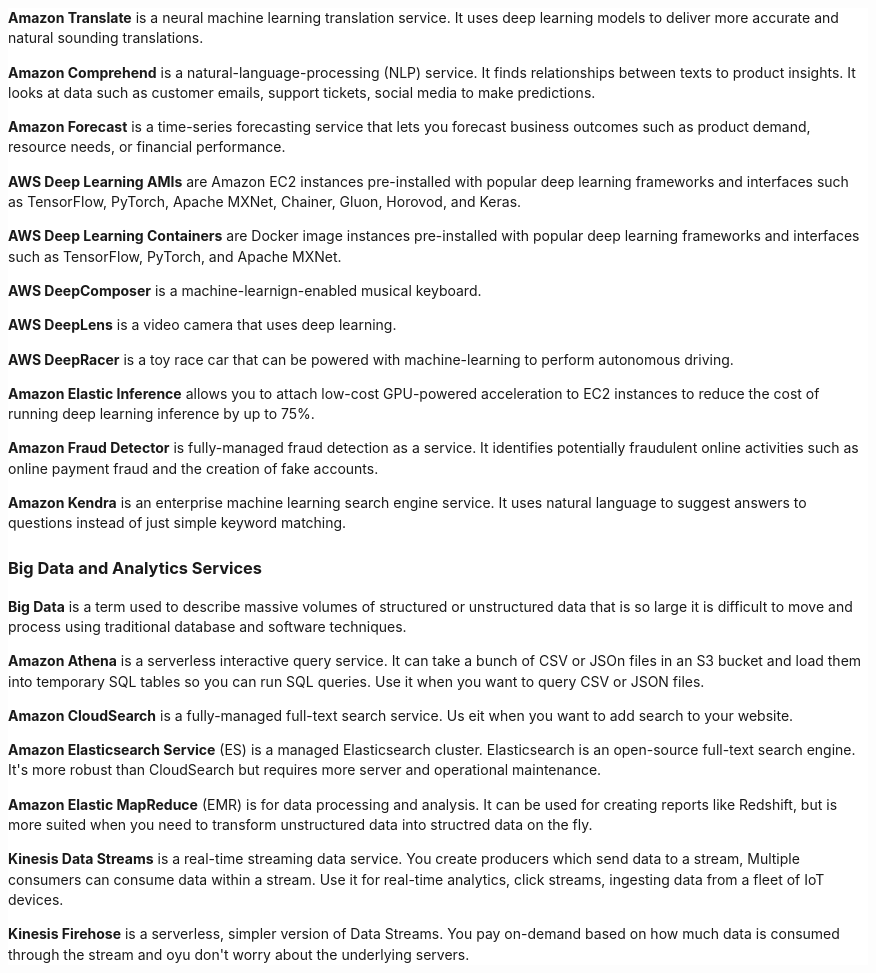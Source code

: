 **Amazon Translate** is a neural machine learning translation service. It uses deep learning models to deliver more accurate and natural sounding translations.

**Amazon Comprehend** is a natural-language-processing (NLP) service. It finds relationships between texts to product insights. It looks at data such as customer emails, support tickets, social media to make predictions.

**Amazon Forecast** is a time-series forecasting service that lets you forecast business outcomes such as product demand, resource needs, or financial performance.

**AWS Deep Learning AMIs** are Amazon EC2 instances pre-installed with popular deep learning frameworks and interfaces such as TensorFlow, PyTorch, Apache MXNet, Chainer, Gluon, Horovod, and Keras.

**AWS Deep Learning Containers** are Docker image instances pre-installed with popular deep learning frameworks and interfaces such as TensorFlow, PyTorch, and Apache MXNet.

**AWS DeepComposer** is a machine-learnign-enabled musical keyboard.

**AWS DeepLens** is a video camera that uses deep learning.

**AWS DeepRacer** is a toy race car that can be powered with machine-learning to perform autonomous driving.

**Amazon Elastic Inference** allows you to attach low-cost GPU-powered acceleration to EC2 instances to reduce the cost of running deep learning inference by up to 75%.

**Amazon Fraud Detector** is fully-managed fraud detection as a service. It identifies potentially fraudulent online activities such as online payment fraud and the creation of fake accounts.

**Amazon Kendra** is an enterprise machine learning search engine service. It uses natural language to suggest answers to questions instead of just simple keyword matching.

### Big Data and Analytics Services
**Big Data** is a term used to describe massive volumes of structured or unstructured data that is so large it is difficult to move and process using traditional database and software techniques.

**Amazon Athena** is a serverless interactive query service. It can take a bunch of CSV or JSOn files in an S3 bucket and load them into temporary SQL tables so you can run SQL queries. Use it when you want to query CSV or JSON files.

**Amazon CloudSearch** is a fully-managed full-text search service. Us eit when you want to add search to your website.

**Amazon Elasticsearch Service** (ES) is a managed Elasticsearch cluster. Elasticsearch is an open-source full-text search engine. It's more robust than CloudSearch but requires more server and operational maintenance.

**Amazon Elastic MapReduce** (EMR) is for data processing and analysis. It can be used for creating reports like Redshift, but is more suited when you need to transform unstructured data into structred data on the fly.

**Kinesis Data Streams** is a real-time streaming data service. You create producers which send data to a stream, Multiple consumers can consume data within a stream. Use it for real-time analytics, click streams, ingesting data from a fleet of IoT devices.

**Kinesis Firehose** is a serverless, simpler version of Data Streams. You pay on-demand based on how much data is consumed through the stream and oyu don't worry about the underlying servers.
